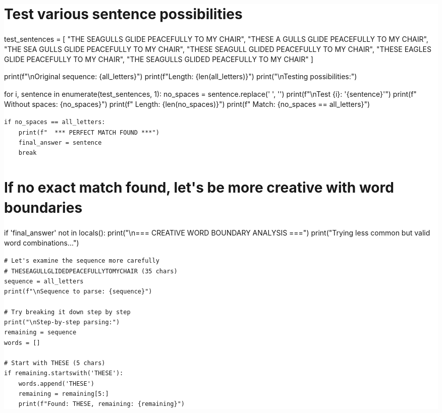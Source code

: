# Test various sentence possibilities
test_sentences = [
    "THE SEAGULLS GLIDE PEACEFULLY TO MY CHAIR",
    "THESE A GULLS GLIDE PEACEFULLY TO MY CHAIR", 
    "THE SEA GULLS GLIDE PEACEFULLY TO MY CHAIR",
    "THESE SEAGULL GLIDED PEACEFULLY TO MY CHAIR",
    "THESE EAGLES GLIDE PEACEFULLY TO MY CHAIR",
    "THE SEAGULLS GLIDED PEACEFULLY TO MY CHAIR"
]

print(f"\nOriginal sequence: {all_letters}")
print(f"Length: {len(all_letters)}")
print("\nTesting possibilities:")

for i, sentence in enumerate(test_sentences, 1):
    no_spaces = sentence.replace(' ', '')
    print(f"\nTest {i}: '{sentence}'")
    print(f"  Without spaces: {no_spaces}")
    print(f"  Length: {len(no_spaces)}")
    print(f"  Match: {no_spaces == all_letters}")
    
    if no_spaces == all_letters:
        print(f"  *** PERFECT MATCH FOUND ***")
        final_answer = sentence
        break

# If no exact match found, let's be more creative with word boundaries
if 'final_answer' not in locals():
    print("\n=== CREATIVE WORD BOUNDARY ANALYSIS ===")
    print("Trying less common but valid word combinations...")
    
    # Let's examine the sequence more carefully
    # THESEAGULLGLIDEDPEACEFULLYTOMYCHAIR (35 chars)
    sequence = all_letters
    print(f"\nSequence to parse: {sequence}")
    
    # Try breaking it down step by step
    print("\nStep-by-step parsing:")
    remaining = sequence
    words = []
    
    # Start with THESE (5 chars)
    if remaining.startswith('THESE'):
        words.append('THESE')
        remaining = remaining[5:]
        print(f"Found: THESE, remaining: {remaining}")
    